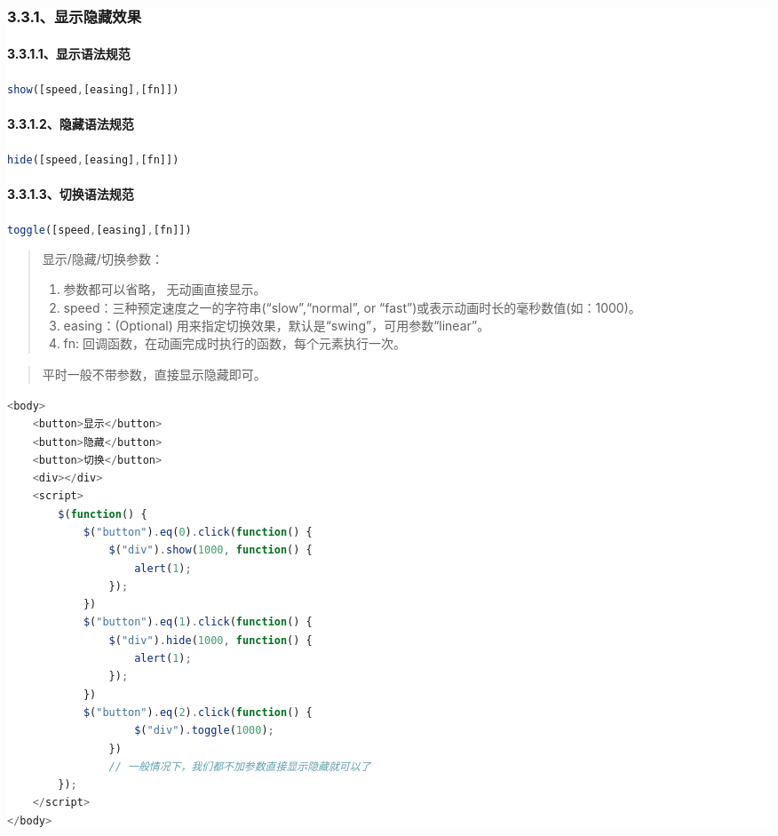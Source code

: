 ### 3.3.1、显示隐藏效果

#### 3.3.1.1、显示语法规范

~~~javascript
show([speed,[easing],[fn]])
~~~

#### 3.3.1.2、隐藏语法规范

~~~javascript
hide([speed,[easing],[fn]])
~~~

#### 3.3.1.3、切换语法规范

~~~javascript
toggle([speed,[easing],[fn]])
~~~

> 显示/隐藏/切换参数：
>
> 1. 参数都可以省略， 无动画直接显示。
> 2. speed：三种预定速度之一的字符串(“slow”,“normal”, or “fast”)或表示动画时长的毫秒数值(如：1000)。
> 3. easing：(Optional) 用来指定切换效果，默认是“swing”，可用参数“linear”。
> 4. fn: 回调函数，在动画完成时执行的函数，每个元素执行一次。

> 平时一般不带参数，直接显示隐藏即可。

~~~javascript
<body>
    <button>显示</button>
    <button>隐藏</button>
    <button>切换</button>
    <div></div>
    <script>
        $(function() {
            $("button").eq(0).click(function() {
                $("div").show(1000, function() {
                    alert(1);
                });
            })
            $("button").eq(1).click(function() {
                $("div").hide(1000, function() {
                    alert(1);
                });
            })
            $("button").eq(2).click(function() {
                    $("div").toggle(1000);
                })
                // 一般情况下，我们都不加参数直接显示隐藏就可以了
        });
    </script>
</body>
~~~
